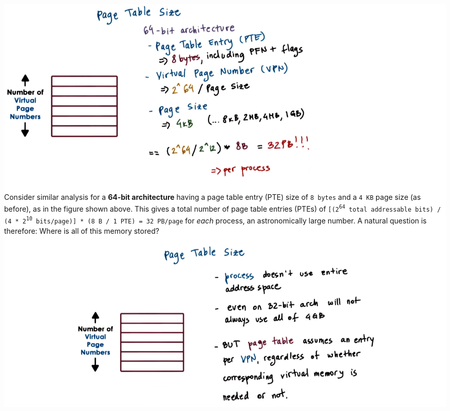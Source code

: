 <img src="./assets/P03L02-017.png" width="600">
</center>

Consider similar analysis for a **64-bit architecture** having a page table entry (PTE) size of `8 bytes` and a `4 KB` page size (as before), as in the figure shown above. This gives a total number of page table entries (PTEs) of `[(2`<sup>`64`</sup>` total addressable bits) / (4 * 2`<sup>`10`</sup>` bits/page)] * (8 B / 1 PTE) = 32 PB/page` for *each* process, an astronomically large number. A natural question is therefore: Where is all of this memory stored?

<center>
<img src="./assets/P03L02-018.png" width="600">
</center>
